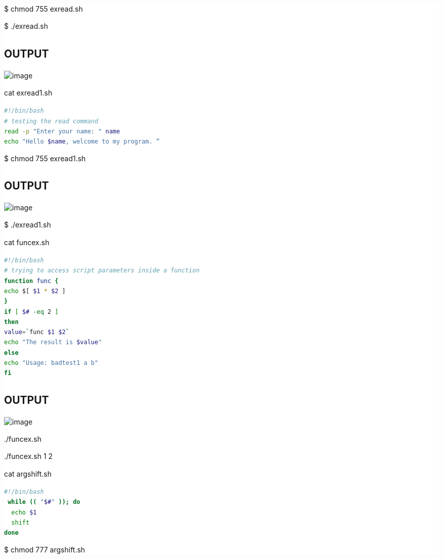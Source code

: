 $ chmod 755 exread.sh 
 
$ ./exread.sh 
## OUTPUT
![image](https://github.com/user-attachments/assets/3ba4a9db-eb23-4d9a-8d44-a84bde803c43)


 cat exread1.sh
```bash
#!/bin/bash
# testing the read command
read -p "Enter your name: " name
echo "Hello $name, welcome to my program. “
``` 
$ chmod 755 exread1.sh 

## OUTPUT
![image](https://github.com/user-attachments/assets/5fffd4ac-4cb4-4b2a-af11-9692adeb6b66)



$ ./exread1.sh 
 
cat funcex.sh
```bash
#!/bin/bash
# trying to access script parameters inside a function
function func {
echo $[ $1 * $2 ]
}
if [ $# -eq 2 ]
then
value=`func $1 $2`
echo "The result is $value"
else
echo "Usage: badtest1 a b"
fi
```
## OUTPUT
![image](https://github.com/user-attachments/assets/4186e03d-6686-40f1-96d3-826876774216)

 ./funcex.sh 

 
 ./funcex.sh 1 2

 
cat argshift.sh
```bash
#!/bin/bash 
 while (( "$#" )); do 
  echo $1 
  shift 
done
```
$ chmod 777 argshift.sh
